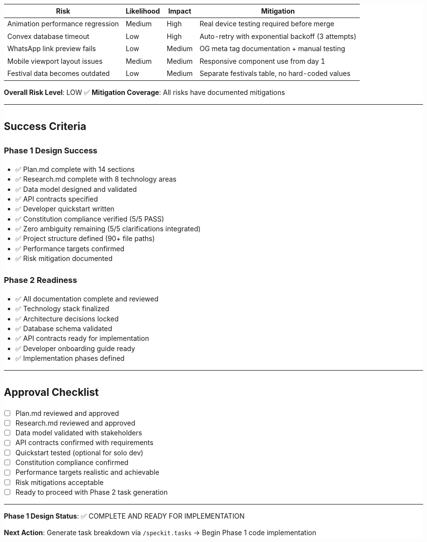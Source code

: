 | Risk | Likelihood | Impact | Mitigation |
|------|-----------|--------|-----------|
| Animation performance regression | Medium | High | Real device testing required before merge |
| Convex database timeout | Low | High | Auto-retry with exponential backoff (3 attempts) |
| WhatsApp link preview fails | Low | Medium | OG meta tag documentation + manual testing |
| Mobile viewport layout issues | Medium | Medium | Responsive component use from day 1 |
| Festival data becomes outdated | Low | Medium | Separate festivals table, no hard-coded values |

**Overall Risk Level**: LOW ✅
**Mitigation Coverage**: All risks have documented mitigations

---

## Success Criteria

### Phase 1 Design Success
- ✅ Plan.md complete with 14 sections
- ✅ Research.md complete with 8 technology areas
- ✅ Data model designed and validated
- ✅ API contracts specified
- ✅ Developer quickstart written
- ✅ Constitution compliance verified (5/5 PASS)
- ✅ Zero ambiguity remaining (5/5 clarifications integrated)
- ✅ Project structure defined (90+ file paths)
- ✅ Performance targets confirmed
- ✅ Risk mitigation documented

### Phase 2 Readiness
- ✅ All documentation complete and reviewed
- ✅ Technology stack finalized
- ✅ Architecture decisions locked
- ✅ Database schema validated
- ✅ API contracts ready for implementation
- ✅ Developer onboarding guide ready
- ✅ Implementation phases defined

---

## Approval Checklist

- [ ] Plan.md reviewed and approved
- [ ] Research.md reviewed and approved
- [ ] Data model validated with stakeholders
- [ ] API contracts confirmed with requirements
- [ ] Quickstart tested (optional for solo dev)
- [ ] Constitution compliance confirmed
- [ ] Performance targets realistic and achievable
- [ ] Risk mitigations acceptable
- [ ] Ready to proceed with Phase 2 task generation

---

**Phase 1 Design Status**: ✅ COMPLETE AND READY FOR IMPLEMENTATION

**Next Action**: Generate task breakdown via `/speckit.tasks` → Begin Phase 1 code implementation
